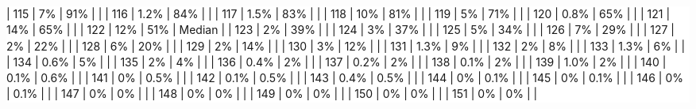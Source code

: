| 115 | 7% | 91% |  |
| 116 | 1.2% | 84% |  |
| 117 | 1.5% | 83% |  |
| 118 | 10% | 81% |  |
| 119 | 5% | 71% |  |
| 120 | 0.8% | 65% |  |
| 121 | 14% | 65% |  |
| 122 | 12% | 51% | Median |
| 123 | 2% | 39% |  |
| 124 | 3% | 37% |  |
| 125 | 5% | 34% |  |
| 126 | 7% | 29% |  |
| 127 | 2% | 22% |  |
| 128 | 6% | 20% |  |
| 129 | 2% | 14% |  |
| 130 | 3% | 12% |  |
| 131 | 1.3% | 9% |  |
| 132 | 2% | 8% |  |
| 133 | 1.3% | 6% |  |
| 134 | 0.6% | 5% |  |
| 135 | 2% | 4% |  |
| 136 | 0.4% | 2% |  |
| 137 | 0.2% | 2% |  |
| 138 | 0.1% | 2% |  |
| 139 | 1.0% | 2% |  |
| 140 | 0.1% | 0.6% |  |
| 141 | 0% | 0.5% |  |
| 142 | 0.1% | 0.5% |  |
| 143 | 0.4% | 0.5% |  |
| 144 | 0% | 0.1% |  |
| 145 | 0% | 0.1% |  |
| 146 | 0% | 0.1% |  |
| 147 | 0% | 0% |  |
| 148 | 0% | 0% |  |
| 149 | 0% | 0% |  |
| 150 | 0% | 0% |  |
| 151 | 0% | 0% |  |